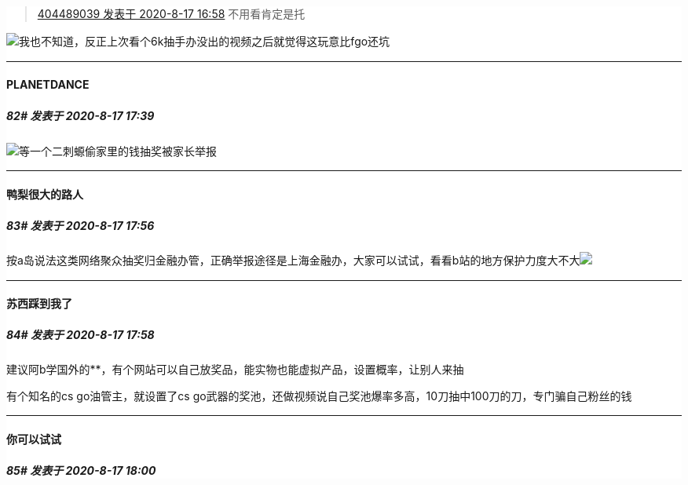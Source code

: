 <blockquote><a href="httphttps://bbs.saraba1st.com/2b/forum.php?mod=redirect&amp;goto=findpost&amp;pid=48462147&amp;ptid=1955122" target="_blank">404489039 发表于 2020-8-17 16:58</a>
不用看肯定是托</blockquote>
<img src="https://static.saraba1st.com/image/smiley/face2017/037.png" referrerpolicy="no-referrer">我也不知道，反正上次看个6k抽手办没出的视频之后就觉得这玩意比fgo还坑







-----

####  PLANETDANCE  
##### 82#       发表于 2020-8-17 17:39



<img src="https://static.saraba1st.com/image/smiley/face2017/037.png" referrerpolicy="no-referrer">等一个二刺螈偷家里的钱抽奖被家长举报







-----

####  鸭梨很大的路人  
##### 83#       发表于 2020-8-17 17:56




按a岛说法这类网络聚众抽奖归金融办管，正确举报途径是上海金融办，大家可以试试，看看b站的地方保护力度大不大<img src="https://static.saraba1st.com/image/smiley/face2017/067.png" referrerpolicy="no-referrer">







-----

####  苏西踩到我了  
##### 84#       发表于 2020-8-17 17:58




建议阿b学国外的**，有个网站可以自己放奖品，能实物也能虚拟产品，设置概率，让别人来抽

有个知名的cs go油管主，就设置了cs go武器的奖池，还做视频说自己奖池爆率多高，10刀抽中100刀的刀，专门骗自己粉丝的钱







-----

####  你可以试试  
##### 85#       发表于 2020-8-17 18:00


